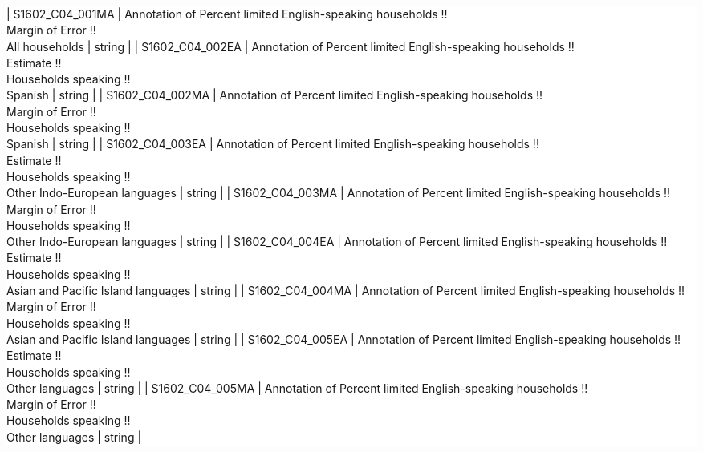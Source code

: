 | S1602_C04_001MA | Annotation of Percent limited English-speaking households !!<br>Margin of Error !!<br>All households | string |
| S1602_C04_002EA | Annotation of Percent limited English-speaking households !!<br>Estimate !!<br>Households speaking !!<br>Spanish | string |
| S1602_C04_002MA | Annotation of Percent limited English-speaking households !!<br>Margin of Error !!<br>Households speaking !!<br>Spanish | string |
| S1602_C04_003EA | Annotation of Percent limited English-speaking households !!<br>Estimate !!<br>Households speaking !!<br>Other Indo-European languages | string |
| S1602_C04_003MA | Annotation of Percent limited English-speaking households !!<br>Margin of Error !!<br>Households speaking !!<br>Other Indo-European languages | string |
| S1602_C04_004EA | Annotation of Percent limited English-speaking households !!<br>Estimate !!<br>Households speaking !!<br>Asian and Pacific Island languages | string |
| S1602_C04_004MA | Annotation of Percent limited English-speaking households !!<br>Margin of Error !!<br>Households speaking !!<br>Asian and Pacific Island languages | string |
| S1602_C04_005EA | Annotation of Percent limited English-speaking households !!<br>Estimate !!<br>Households speaking !!<br>Other languages | string |
| S1602_C04_005MA | Annotation of Percent limited English-speaking households !!<br>Margin of Error !!<br>Households speaking !!<br>Other languages | string |

